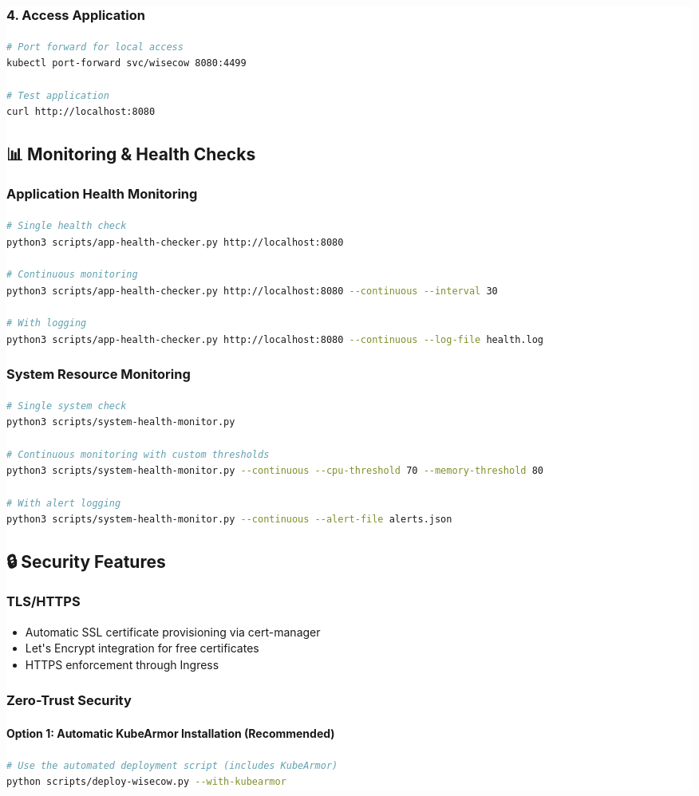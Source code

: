 ### 4. Access Application
```bash
# Port forward for local access
kubectl port-forward svc/wisecow 8080:4499

# Test application
curl http://localhost:8080
```

## 📊 Monitoring & Health Checks

### Application Health Monitoring
```bash
# Single health check
python3 scripts/app-health-checker.py http://localhost:8080

# Continuous monitoring
python3 scripts/app-health-checker.py http://localhost:8080 --continuous --interval 30

# With logging
python3 scripts/app-health-checker.py http://localhost:8080 --continuous --log-file health.log
```

### System Resource Monitoring
```bash
# Single system check
python3 scripts/system-health-monitor.py

# Continuous monitoring with custom thresholds
python3 scripts/system-health-monitor.py --continuous --cpu-threshold 70 --memory-threshold 80

# With alert logging
python3 scripts/system-health-monitor.py --continuous --alert-file alerts.json
```

## 🔒 Security Features

### TLS/HTTPS
- Automatic SSL certificate provisioning via cert-manager
- Let's Encrypt integration for free certificates
- HTTPS enforcement through Ingress

### Zero-Trust Security

#### Option 1: Automatic KubeArmor Installation (Recommended)
```bash
# Use the automated deployment script (includes KubeArmor)
python scripts/deploy-wisecow.py --with-kubearmor
```
